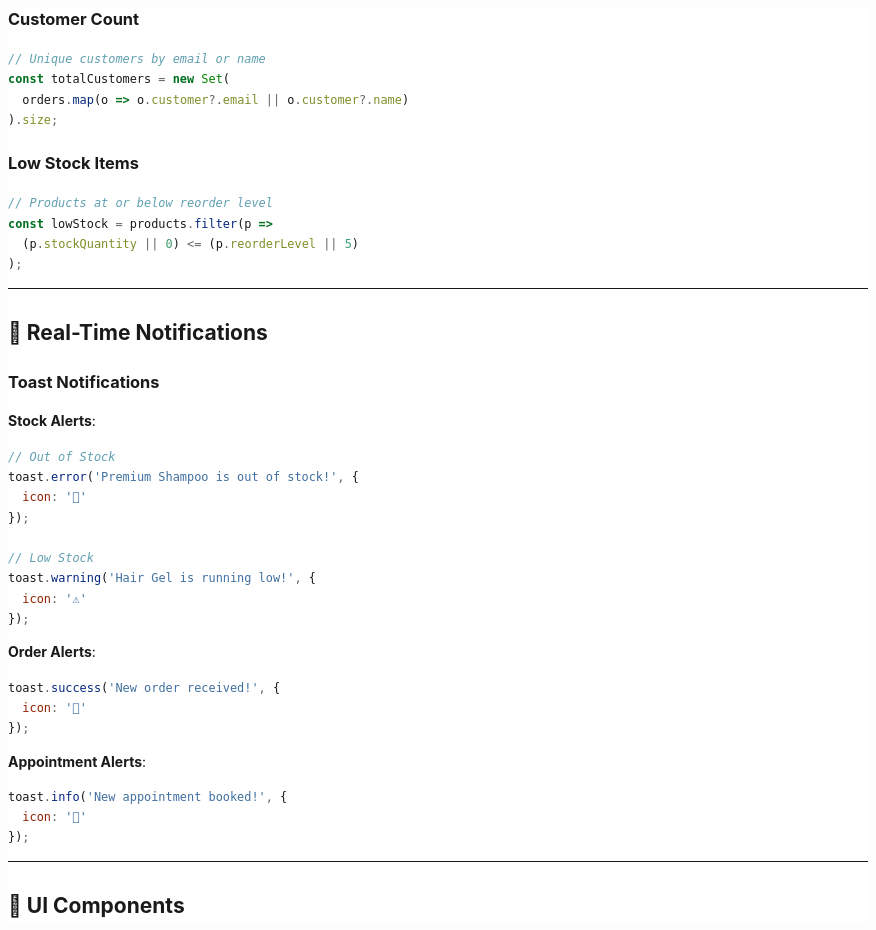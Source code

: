 ### Customer Count

```javascript
// Unique customers by email or name
const totalCustomers = new Set(
  orders.map(o => o.customer?.email || o.customer?.name)
).size;
```

### Low Stock Items

```javascript
// Products at or below reorder level
const lowStock = products.filter(p => 
  (p.stockQuantity || 0) <= (p.reorderLevel || 5)
);
```

---

## 🔔 Real-Time Notifications

### Toast Notifications

**Stock Alerts**:
```javascript
// Out of Stock
toast.error('Premium Shampoo is out of stock!', { 
  icon: '🔴' 
});

// Low Stock
toast.warning('Hair Gel is running low!', { 
  icon: '⚠️' 
});
```

**Order Alerts**:
```javascript
toast.success('New order received!', { 
  icon: '🛒' 
});
```

**Appointment Alerts**:
```javascript
toast.info('New appointment booked!', { 
  icon: '📅' 
});
```

---

## 🎨 UI Components
